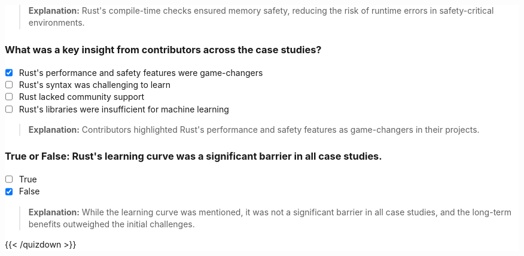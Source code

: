 > **Explanation:** Rust's compile-time checks ensured memory safety, reducing the risk of runtime errors in safety-critical environments.

### What was a key insight from contributors across the case studies?

- [x] Rust's performance and safety features were game-changers
- [ ] Rust's syntax was challenging to learn
- [ ] Rust lacked community support
- [ ] Rust's libraries were insufficient for machine learning

> **Explanation:** Contributors highlighted Rust's performance and safety features as game-changers in their projects.

### True or False: Rust's learning curve was a significant barrier in all case studies.

- [ ] True
- [x] False

> **Explanation:** While the learning curve was mentioned, it was not a significant barrier in all case studies, and the long-term benefits outweighed the initial challenges.

{{< /quizdown >}}
